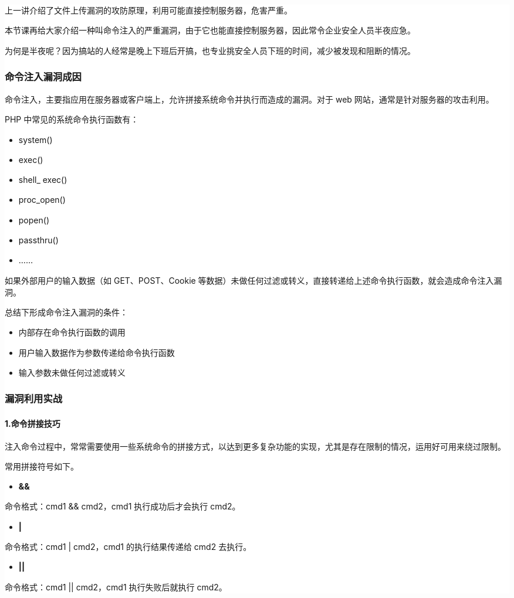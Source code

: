 <p data-nodeid="20329" class="">上一讲介绍了文件上传漏洞的攻防原理，利用可能直接控制服务器，危害严重。</p>
<p data-nodeid="20330">本节课再给大家介绍一种叫命令注入的严重漏洞，由于它也能直接控制服务器，因此常令企业安全人员半夜应急。</p>
<p data-nodeid="20331">为何是半夜呢？因为搞站的人经常是晚上下班后开搞，也专业挑安全人员下班的时间，减少被发现和阻断的情况。</p>
<h3 data-nodeid="20332">命令注入漏洞成因</h3>
<p data-nodeid="20333">命令注入，主要指应用在服务器或客户端上，允许拼接系统命令并执行而造成的漏洞。对于 web 网站，通常是针对服务器的攻击利用。</p>
<p data-nodeid="20334">PHP 中常见的系统命令执行函数有：</p>
<ul data-nodeid="20335">
<li data-nodeid="20336">
<p data-nodeid="20337">system()</p>
</li>
<li data-nodeid="20338">
<p data-nodeid="20339">exec()</p>
</li>
<li data-nodeid="20340">
<p data-nodeid="20341">shell_ exec()</p>
</li>
<li data-nodeid="20342">
<p data-nodeid="20343">proc_open()</p>
</li>
<li data-nodeid="20344">
<p data-nodeid="20345">popen()</p>
</li>
<li data-nodeid="20346">
<p data-nodeid="20347">passthru()</p>
</li>
<li data-nodeid="20348">
<p data-nodeid="20349">……</p>
</li>
</ul>
<p data-nodeid="20350">如果外部用户的输入数据（如 GET、POST、Cookie 等数据）未做任何过滤或转义，直接转递给上述命令执行函数，就会造成命令注入漏洞。</p>
<p data-nodeid="20351">总结下形成命令注入漏洞的条件：</p>
<ul data-nodeid="20352">
<li data-nodeid="20353">
<p data-nodeid="20354">内部存在命令执行函数的调用</p>
</li>
<li data-nodeid="20355">
<p data-nodeid="20356">用户输入数据作为参数传递给命令执行函数</p>
</li>
<li data-nodeid="20357">
<p data-nodeid="20358">输入参数未做任何过滤或转义</p>
</li>
</ul>
<h3 data-nodeid="20359">漏洞利用实战</h3>
<h4 data-nodeid="20360">1.命令拼接技巧</h4>
<p data-nodeid="20361">注入命令过程中，常常需要使用一些系统命令的拼接方式，以达到更多复杂功能的实现，尤其是存在限制的情况，运用好可用来绕过限制。</p>
<p data-nodeid="20362">常用拼接符号如下。</p>
<ul data-nodeid="20363">
<li data-nodeid="20364">
<p data-nodeid="20365"><strong data-nodeid="20523">&amp;&amp;</strong></p>
</li>
</ul>
<p data-nodeid="20366">命令格式：cmd1 &amp;&amp; cmd2，cmd1 执行成功后才会执行 cmd2。</p>
<ul data-nodeid="20367">
<li data-nodeid="20368">
<p data-nodeid="20369"><strong data-nodeid="20531">|</strong></p>
</li>
</ul>
<p data-nodeid="20370">命令格式：cmd1 | cmd2，cmd1 的执行结果传递给 cmd2 去执行。</p>
<ul data-nodeid="20371">
<li data-nodeid="20372">
<p data-nodeid="20373"><strong data-nodeid="20539">||</strong></p>
</li>
</ul>
<p data-nodeid="20374">命令格式：cmd1 || cmd2，cmd1 执行失败后就执行 cmd2。</p>